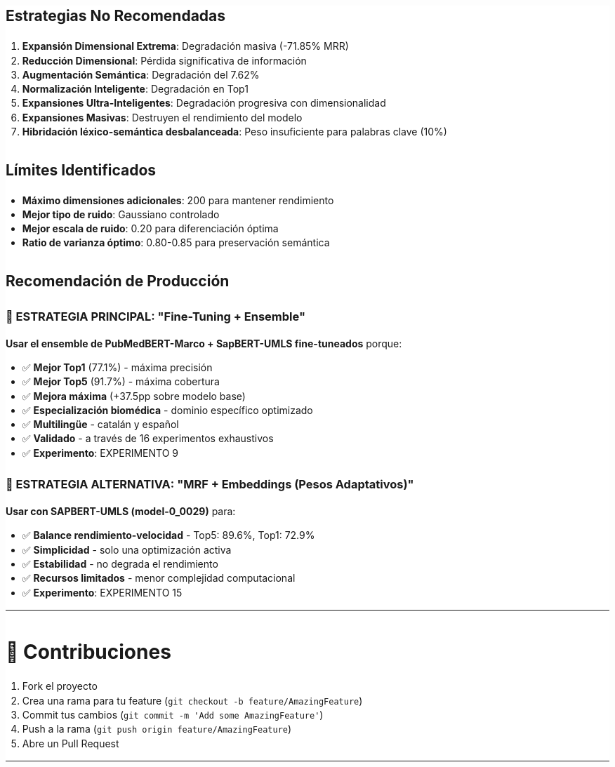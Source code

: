 ## **Estrategias No Recomendadas**

1. **Expansión Dimensional Extrema**: Degradación masiva (-71.85% MRR)
2. **Reducción Dimensional**: Pérdida significativa de información
3. **Augmentación Semántica**: Degradación del 7.62%
4. **Normalización Inteligente**: Degradación en Top1
5. **Expansiones Ultra-Inteligentes**: Degradación progresiva con dimensionalidad
6. **Expansiones Masivas**: Destruyen el rendimiento del modelo
7. **Hibridación léxico-semántica desbalanceada**: Peso insuficiente para palabras clave (10%)

## **Límites Identificados**

- **Máximo dimensiones adicionales**: 200 para mantener rendimiento
- **Mejor tipo de ruido**: Gaussiano controlado
- **Mejor escala de ruido**: 0.20 para diferenciación óptima
- **Ratio de varianza óptimo**: 0.80-0.85 para preservación semántica

## **Recomendación de Producción**

### **🥇 ESTRATEGIA PRINCIPAL: "Fine-Tuning + Ensemble"**
**Usar el ensemble de PubMedBERT-Marco + SapBERT-UMLS fine-tuneados** porque:
- ✅ **Mejor Top1** (77.1%) - máxima precisión
- ✅ **Mejor Top5** (91.7%) - máxima cobertura
- ✅ **Mejora máxima** (+37.5pp sobre modelo base)
- ✅ **Especialización biomédica** - dominio específico optimizado
- ✅ **Multilingüe** - catalán y español
- ✅ **Validado** - a través de 16 experimentos exhaustivos
- ✅ **Experimento**: EXPERIMENTO 9

### **🥈 ESTRATEGIA ALTERNATIVA: "MRF + Embeddings (Pesos Adaptativos)"**
**Usar con SAPBERT-UMLS (model-0_0029)** para:
- ✅ **Balance rendimiento-velocidad** - Top5: 89.6%, Top1: 72.9%
- ✅ **Simplicidad** - solo una optimización activa
- ✅ **Estabilidad** - no degrada el rendimiento
- ✅ **Recursos limitados** - menor complejidad computacional
- ✅ **Experimento**: EXPERIMENTO 15

---

# 🤝 **Contribuciones**

1. Fork el proyecto
2. Crea una rama para tu feature (`git checkout -b feature/AmazingFeature`)
3. Commit tus cambios (`git commit -m 'Add some AmazingFeature'`)
4. Push a la rama (`git push origin feature/AmazingFeature`)
5. Abre un Pull Request

---
